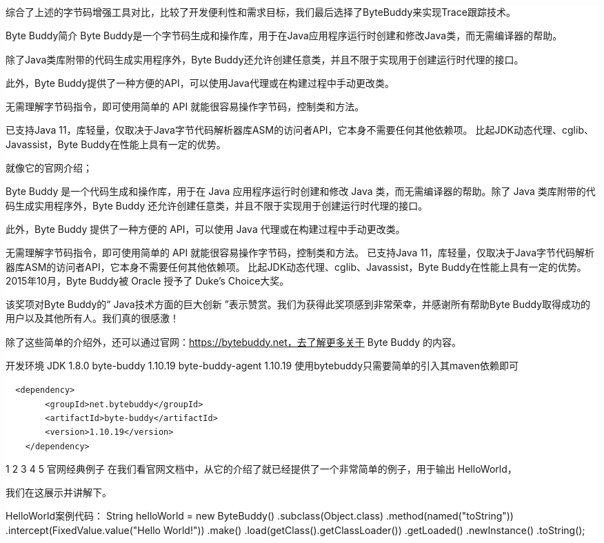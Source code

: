 综合了上述的字节码增强工具对比，比较了开发便利性和需求目标，我们最后选择了ByteBuddy来实现Trace跟踪技术。

Byte Buddy简介
Byte Buddy是一个字节码生成和操作库，用于在Java应用程序运行时创建和修改Java类，而无需编译器的帮助。

除了Java类库附带的代码生成实用程序外，Byte Buddy还允许创建任意类，并且不限于实现用于创建运行时代理的接口。

此外，Byte Buddy提供了一种方便的API，可以使用Java代理或在构建过程中手动更改类。

无需理解字节码指令，即可使用简单的 API 就能很容易操作字节码，控制类和方法。

已支持Java 11，库轻量，仅取决于Java字节代码解析器库ASM的访问者API，它本身不需要任何其他依赖项。
比起JDK动态代理、cglib、Javassist，Byte Buddy在性能上具有一定的优势。

就像它的官网介绍；

Byte Buddy 是一个代码生成和操作库，用于在 Java 应用程序运行时创建和修改 Java 类，而无需编译器的帮助。除了 Java 类库附带的代码生成实用程序外，Byte Buddy 还允许创建任意类，并且不限于实现用于创建运行时代理的接口。

此外，Byte Buddy 提供了一种方便的 API，可以使用 Java 代理或在构建过程中手动更改类。

无需理解字节码指令，即可使用简单的 API 就能很容易操作字节码，控制类和方法。
已支持Java 11，库轻量，仅取决于Java字节代码解析器库ASM的访问者API，它本身不需要任何其他依赖项。
比起JDK动态代理、cglib、Javassist，Byte Buddy在性能上具有一定的优势。
2015年10月，Byte Buddy被 Oracle 授予了 Duke’s Choice大奖。

该奖项对Byte Buddy的“ Java技术方面的巨大创新 ”表示赞赏。我们为获得此奖项感到非常荣幸，并感谢所有帮助Byte Buddy取得成功的用户以及其他所有人。我们真的很感激！

除了这些简单的介绍外，还可以通过官网：https://bytebuddy.net，去了解更多关于 Byte Buddy 的内容。

开发环境
JDK 1.8.0
byte-buddy 1.10.19
byte-buddy-agent 1.10.19
使用bytebuddy只需要简单的引入其maven依赖即可

      <dependency>
            <groupId>net.bytebuddy</groupId>
            <artifactId>byte-buddy</artifactId>
            <version>1.10.19</version>
        </dependency>
1
2
3
4
5
官网经典例子
在我们看官网文档中，从它的介绍了就已经提供了一个非常简单的例子，用于输出 HelloWorld，

我们在这展示并讲解下。

HelloWorld案例代码：
String helloWorld = new ByteBuddy()
            .subclass(Object.class)
            .method(named("toString"))
            .intercept(FixedValue.value("Hello World!"))
            .make()
            .load(getClass().getClassLoader())
            .getLoaded()
            .newInstance()
            .toString();    
